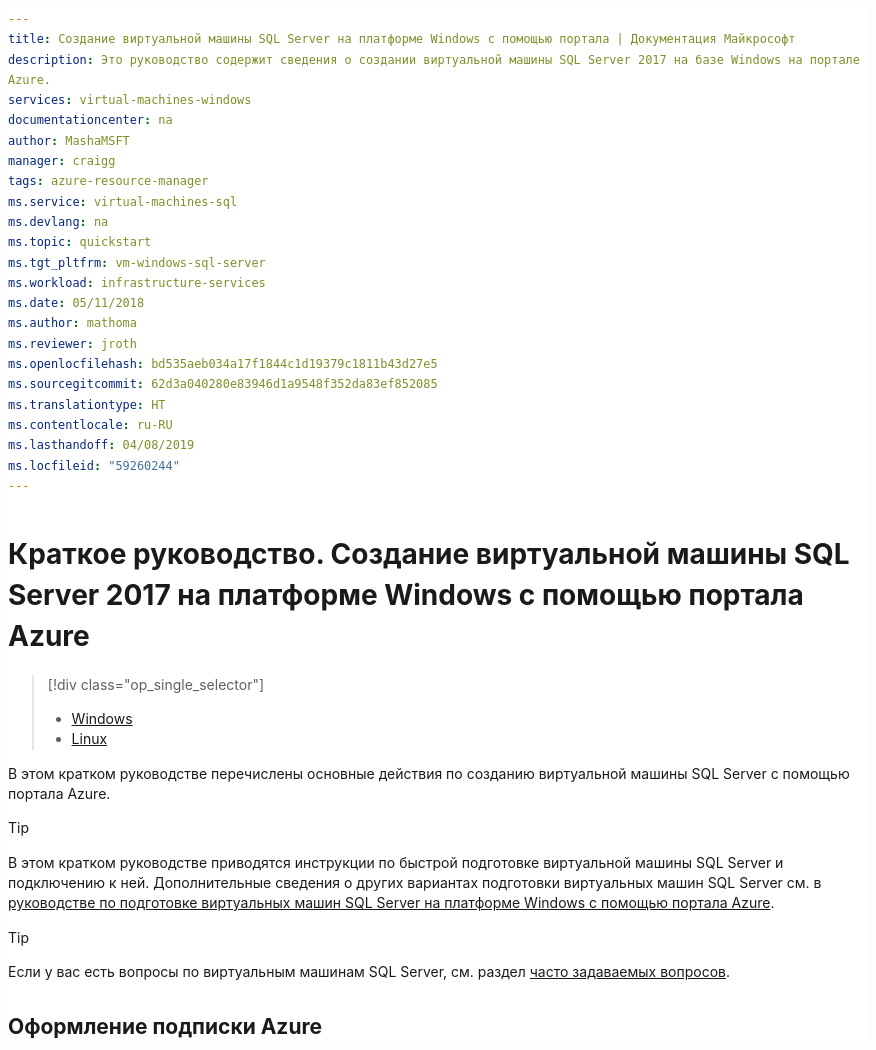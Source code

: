 ```yaml
---
title: Создание виртуальной машины SQL Server на платформе Windows с помощью портала | Документация Майкрософт
description: Это руководство содержит сведения о создании виртуальной машины SQL Server 2017 на базе Windows на портале Azure.
services: virtual-machines-windows
documentationcenter: na
author: MashaMSFT
manager: craigg
tags: azure-resource-manager
ms.service: virtual-machines-sql
ms.devlang: na
ms.topic: quickstart
ms.tgt_pltfrm: vm-windows-sql-server
ms.workload: infrastructure-services
ms.date: 05/11/2018
ms.author: mathoma
ms.reviewer: jroth
ms.openlocfilehash: bd535aeb034a17f1844c1d19379c1811b43d27e5
ms.sourcegitcommit: 62d3a040280e83946d1a9548f352da83ef852085
ms.translationtype: HT
ms.contentlocale: ru-RU
ms.lasthandoff: 04/08/2019
ms.locfileid: "59260244"
---
```

# <a name="quickstart-create-a-sql-server-2017-windows-virtual-machine-in-the-azure-portal"></a>Краткое руководство. Создание виртуальной машины SQL Server 2017 на платформе Windows с помощью портала Azure

> [!div class="op_single_selector"]
> * [ Windows](quickstart-sql-vm-create-portal.md)
> * [Linux](../../linux/sql/provision-sql-server-linux-virtual-machine.md)

В этом кратком руководстве перечислены основные действия по созданию виртуальной машины SQL Server с помощью портала Azure.

> [!TIP]
> В этом кратком руководстве приводятся инструкции по быстрой подготовке виртуальной машины SQL Server и подключению к ней. Дополнительные сведения о других вариантах подготовки виртуальных машин SQL Server см. в [руководстве по подготовке виртуальных машин SQL Server на платформе Windows с помощью портала Azure](virtual-machines-windows-portal-sql-server-provision.md).

> [!TIP]
> Если у вас есть вопросы по виртуальным машинам SQL Server, см. раздел [часто задаваемых вопросов](virtual-machines-windows-sql-server-iaas-faq.md).

## <a id="subscription"></a> Оформление подписки Azure
